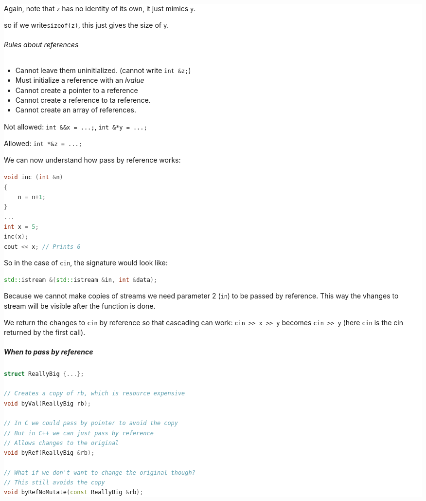 Again, note that `z` has no identity of its own, it just mimics `y`.

so if we write`sizeof(z)`, this just gives the size of `y`.

###### Rules about references

- Cannot leave them uninitialized. (cannot write `int &z;`)
- Must initialize a reference with an *lvalue*
- Cannot create a pointer to a reference
- Cannot create a reference to ta reference.
- Cannot create an array of references.

Not allowed: `int &&x = ...;`, `int &*y = ...;`

Allowed: `int *&z = ...;`



We can now understand how pass by reference works:

```C++
void inc (int &n)
{
    n = n+1;
}
...
int x = 5;
inc(x);
cout << x; // Prints 6
```



So in the case of `cin`, the signature would look like:

```C++
std::istream &(std::istream &in, int &data);
```

Because we cannot make copies of streams we need parameter 2 (`in`) to be passed by reference. This way the vhanges to stream will be visible after the function is done.

We return the changes to `cin` by reference so that cascading can work: `cin >> x >> y` becomes `cin >> y` (here `cin` is the cin returned by the first call).



##### When to pass by reference

```C++
struct ReallyBig {...};

// Creates a copy of rb, which is resource expensive
void byVal(ReallyBig rb);

// In C we could pass by pointer to avoid the copy
// But in C++ we can just pass by reference
// Allows changes to the original
void byRef(ReallyBig &rb);

// What if we don't want to change the original though?
// This still avoids the copy
void byRefNoMutate(const ReallyBig &rb);
```
